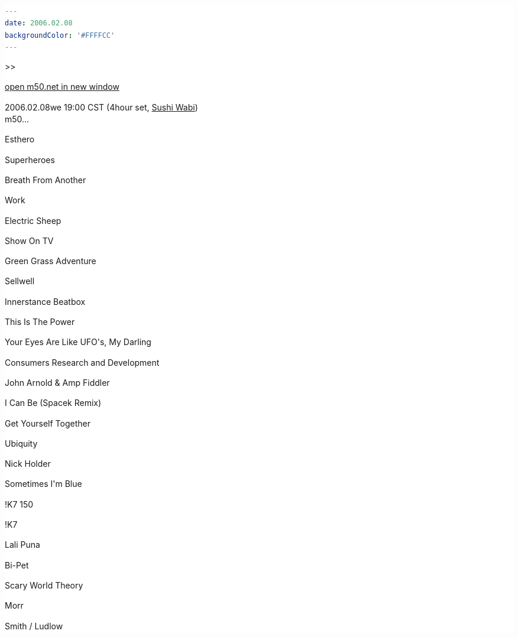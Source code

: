 ```yaml
---
date: 2006.02.08
backgroundColor: '#FFFFCC'
---
```


\>>

[open m50.net in new window](http://m50.net/)

2006.02.08we 19:00 CST (4hour set, [Sushi Wabi](http://www.sushiwabi.com/))  
m50...  

Esthero

Superheroes

Breath From Another

Work

Electric Sheep

Show On TV

Green Grass Adventure

Sellwell

Innerstance Beatbox

This Is The Power

Your Eyes Are Like UFO's, My Darling

Consumers Research and Development

John Arnold & Amp Fiddler

I Can Be (Spacek Remix)

Get Yourself Together

Ubiquity

Nick Holder

Sometimes I'm Blue

!K7 150

!K7

Lali Puna

Bi-Pet

Scary World Theory

Morr

Smith / Ludlow
